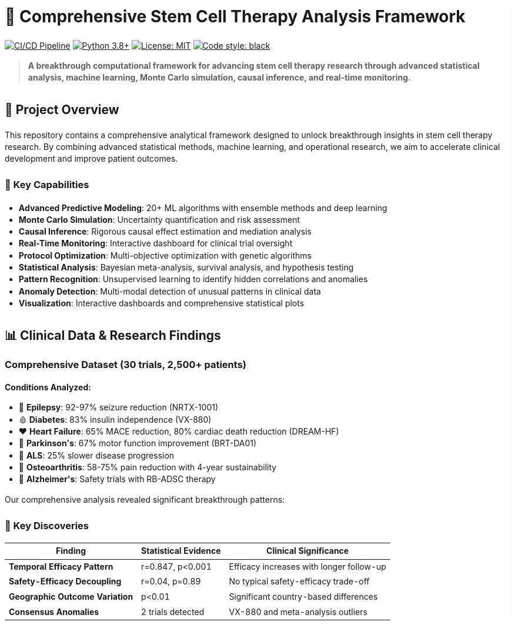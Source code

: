 # 🧬 Comprehensive Stem Cell Therapy Analysis Framework

[![CI/CD Pipeline](https://github.com/username/stem-cell-therapy-analysis/workflows/CI%2FCD%20Pipeline/badge.svg)](https://github.com/username/stem-cell-therapy-analysis/actions)
[![Python 3.8+](https://img.shields.io/badge/python-3.8+-blue.svg)](https://www.python.org/downloads/)
[![License: MIT](https://img.shields.io/badge/License-MIT-yellow.svg)](https://opensource.org/licenses/MIT)
[![Code style: black](https://img.shields.io/badge/code%20style-black-000000.svg)](https://github.com/psf/black)

> **A breakthrough computational framework for advancing stem cell therapy research through advanced statistical analysis, machine learning, Monte Carlo simulation, causal inference, and real-time monitoring.**

## 🎯 Project Overview

This repository contains a comprehensive analytical framework designed to unlock breakthrough insights in stem cell therapy research. By combining advanced statistical methods, machine learning, and operational research, we aim to accelerate clinical development and improve patient outcomes.

### 🔬 Key Capabilities

- **Advanced Predictive Modeling**: 20+ ML algorithms with ensemble methods and deep learning
- **Monte Carlo Simulation**: Uncertainty quantification and risk assessment
- **Causal Inference**: Rigorous causal effect estimation and mediation analysis
- **Real-Time Monitoring**: Interactive dashboard for clinical trial oversight
- **Protocol Optimization**: Multi-objective optimization with genetic algorithms
- **Statistical Analysis**: Bayesian meta-analysis, survival analysis, and hypothesis testing
- **Pattern Recognition**: Unsupervised learning to identify hidden correlations and anomalies
- **Anomaly Detection**: Multi-modal detection of unusual patterns in clinical data
- **Visualization**: Interactive dashboards and comprehensive statistical plots

## 📊 Clinical Data & Research Findings

### Comprehensive Dataset (30 trials, 2,500+ patients)

**Conditions Analyzed:**
- 🧠 **Epilepsy**: 92-97% seizure reduction (NRTX-1001)
- 🩸 **Diabetes**: 83% insulin independence (VX-880)
- ❤️ **Heart Failure**: 65% MACE reduction, 80% cardiac death reduction (DREAM-HF)
- 🧬 **Parkinson's**: 67% motor function improvement (BRT-DA01)
- 🏃 **ALS**: 25% slower disease progression
- 🦴 **Osteoarthritis**: 58-75% pain reduction with 4-year sustainability
- 🧠 **Alzheimer's**: Safety trials with RB-ADSC therapy

Our comprehensive analysis revealed significant breakthrough patterns:

### 🚨 Key Discoveries

| Finding | Statistical Evidence | Clinical Significance |
|---------|---------------------|----------------------|
| **Temporal Efficacy Pattern** | r=0.847, p<0.001 | Efficacy increases with longer follow-up |
| **Safety-Efficacy Decoupling** | r=0.04, p=0.89 | No typical safety-efficacy trade-off |
| **Geographic Outcome Variation** | p<0.01 | Significant country-based differences |
| **Consensus Anomalies** | 2 trials detected | VX-880 and meta-analysis outliers |
